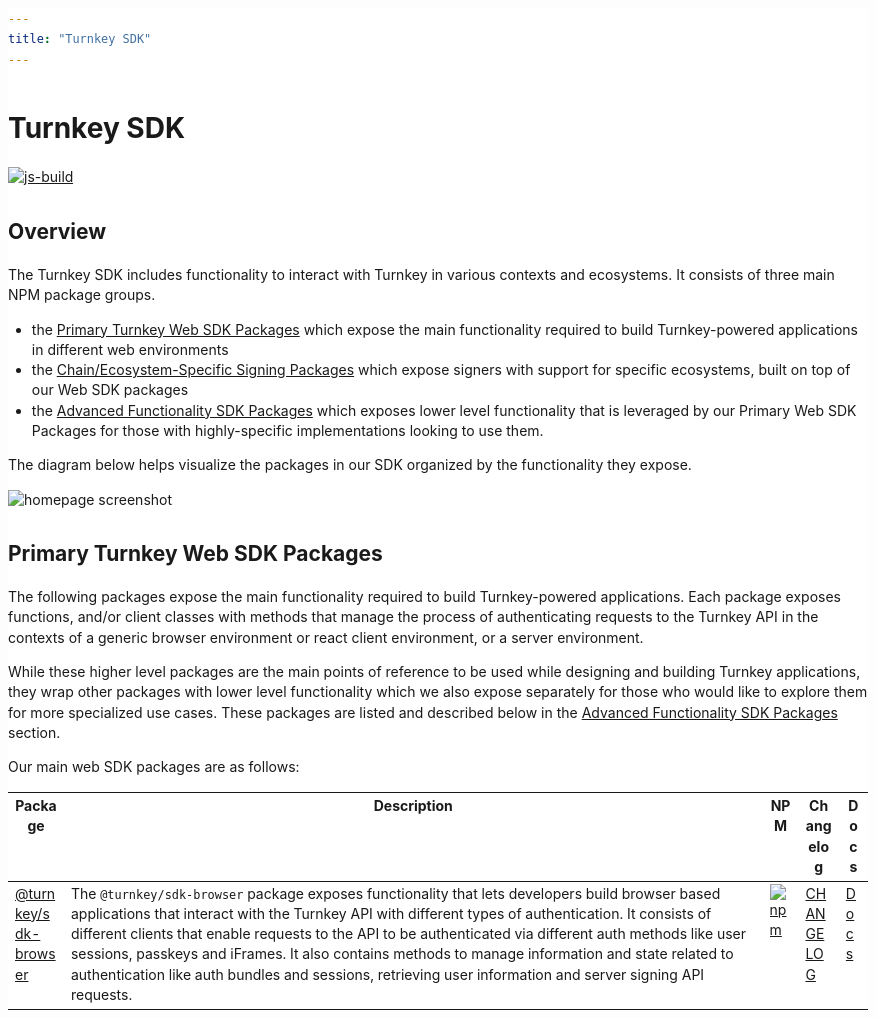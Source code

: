 ```yaml
---
title: "Turnkey SDK"
---
```


# Turnkey SDK

[![js-build](https://github.com/tkhq/sdk/actions/workflows/js-build.yml/badge.svg)](https://github.com/tkhq/sdk/actions/workflows/js-build.yml)

## Overview

The Turnkey SDK includes functionality to interact with Turnkey in various contexts and ecosystems. It consists of three main NPM package groups.

- the [Primary Turnkey Web SDK Packages](#primary-turnkey-web-sdk-packages) which expose the main functionality required to build Turnkey-powered applications in different web environments
- the [Chain/Ecosystem-Specific Signing Packages](#chainecosystem-specific-signing-sdk-packages) which expose signers with support for specific ecosystems, built on top of our Web SDK packages
- the [Advanced Functionality SDK Packages](#advanced-functionality-sdk-packages) which exposes lower level functionality that is leveraged by our Primary Web SDK Packages for those with highly-specific implementations looking to use them.

The diagram below helps visualize the packages in our SDK organized by the functionality they expose.

<img src="./img/sdk-map.png" alt="homepage screenshot" width="1000px" />

## Primary Turnkey Web SDK Packages

The following packages expose the main functionality required to build Turnkey-powered applications. Each package exposes functions, and/or client classes with methods that manage the process of authenticating requests to the Turnkey API in the contexts of a generic browser environment or react client environment, or a server environment.

While these higher level packages are the main points of reference to be used while designing and building Turnkey applications, they wrap other packages with lower level functionality which we also expose separately for those who would like to explore them for more specialized use cases. These packages are listed and described below in the [Advanced Functionality SDK Packages](#advanced-functionality-sdk-packages) section.

Our main web SDK packages are as follows:

| Package                                                                          | Description                                                                                                                                                                                                                                                                                                                                                                                                                                                                                                                                                                                                                                                                                                                                                                            | NPM                                                                                                                           | Changelog                                       | Docs                                                     |
| -------------------------------------------------------------------------------- | -------------------------------------------------------------------------------------------------------------------------------------------------------------------------------------------------------------------------------------------------------------------------------------------------------------------------------------------------------------------------------------------------------------------------------------------------------------------------------------------------------------------------------------------------------------------------------------------------------------------------------------------------------------------------------------------------------------------------------------------------------------------------------------- | ----------------------------------------------------------------------------------------------------------------------------- | ----------------------------------------------- | -------------------------------------------------------- |
| [@turnkey/sdk-browser](/packages/sdk-browser)                                    | The `@turnkey/sdk-browser` package exposes functionality that lets developers build browser based applications that interact with the Turnkey API with different types of authentication. It consists of different clients that enable requests to the API to be authenticated via different auth methods like user sessions, passkeys and iFrames. It also contains methods to manage information and state related to authentication like auth bundles and sessions, retrieving user information and server signing API requests.                                                                                                                                                                                                                                                    | [![npm](https://img.shields.io/npm/v/@turnkey/http?color=%234C48FF)](https://www.npmjs.com/package/@turnkey/sdk-browser)      | [CHANGELOG](/packages/sdk-browser/CHANGELOG.md) | [Docs](https://docs.turnkey.com/sdks/javascript-browser) |